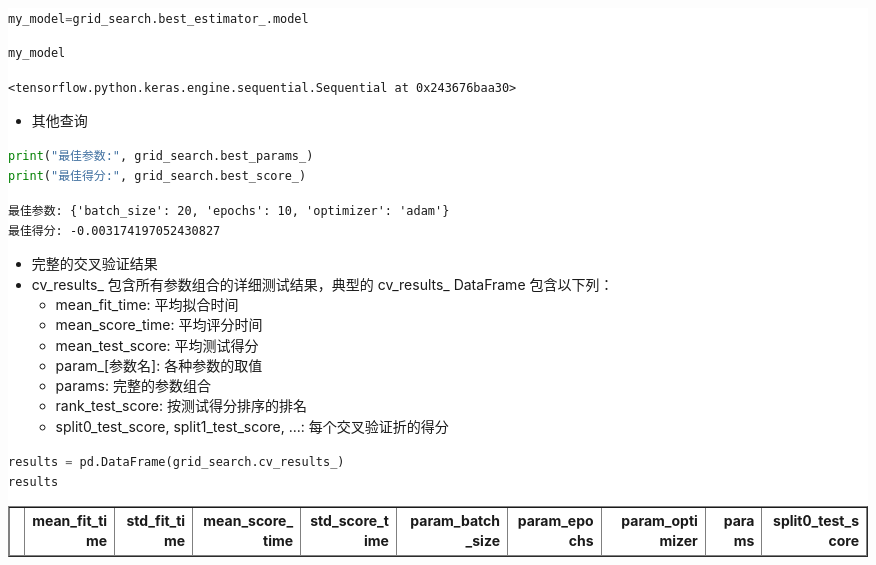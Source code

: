 
```python
my_model=grid_search.best_estimator_.model
```


```python
my_model
```




    <tensorflow.python.keras.engine.sequential.Sequential at 0x243676baa30>



* 其他查询


```python
print("最佳参数:", grid_search.best_params_)
print("最佳得分:", grid_search.best_score_)
```

    最佳参数: {'batch_size': 20, 'epochs': 10, 'optimizer': 'adam'}
    最佳得分: -0.003174197052430827
    

* 完整的交叉验证结果
* cv_results_ 包含所有参数组合的详细测试结果，典型的 cv_results_ DataFrame 包含以下列：
    * mean_fit_time: 平均拟合时间
    * mean_score_time: 平均评分时间
    * mean_test_score: 平均测试得分
    * param_[参数名]: 各种参数的取值
    * params: 完整的参数组合
    * rank_test_score: 按测试得分排序的排名
    * split0_test_score, split1_test_score, ...: 每个交叉验证折的得分


```python
results = pd.DataFrame(grid_search.cv_results_)
results
```




<div>
<style scoped>
    .dataframe tbody tr th:only-of-type {
        vertical-align: middle;
    }

    .dataframe tbody tr th {
        vertical-align: top;
    }

    .dataframe thead th {
        text-align: right;
    }
</style>
<table border="1" class="dataframe">
  <thead>
    <tr style="text-align: right;">
      <th></th>
      <th>mean_fit_time</th>
      <th>std_fit_time</th>
      <th>mean_score_time</th>
      <th>std_score_time</th>
      <th>param_batch_size</th>
      <th>param_epochs</th>
      <th>param_optimizer</th>
      <th>params</th>
      <th>split0_test_score</th>